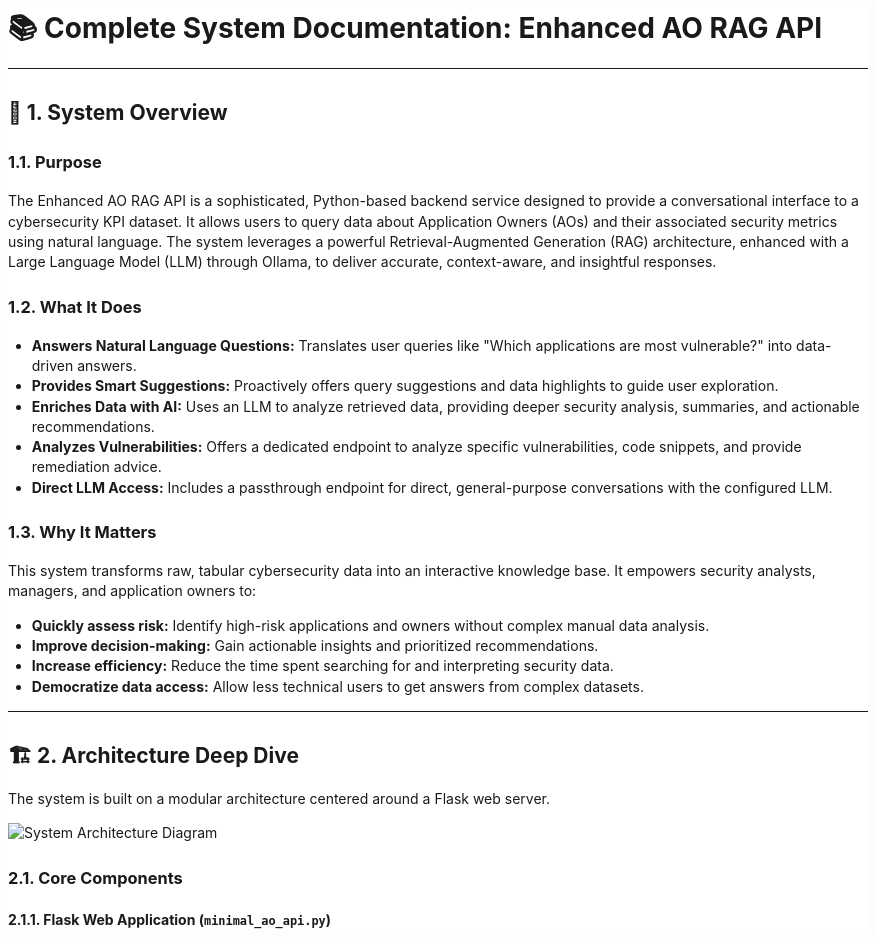 # 📚 Complete System Documentation: Enhanced AO RAG API

---

## 🎯 1. System Overview

### 1.1. Purpose

The Enhanced AO RAG API is a sophisticated, Python-based backend service designed to provide a conversational interface to a cybersecurity KPI dataset. It allows users to query data about Application Owners (AOs) and their associated security metrics using natural language. The system leverages a powerful Retrieval-Augmented Generation (RAG) architecture, enhanced with a Large Language Model (LLM) through Ollama, to deliver accurate, context-aware, and insightful responses.

### 1.2. What It Does

- **Answers Natural Language Questions:** Translates user queries like "Which applications are most vulnerable?" into data-driven answers.
- **Provides Smart Suggestions:** Proactively offers query suggestions and data highlights to guide user exploration.
- **Enriches Data with AI:** Uses an LLM to analyze retrieved data, providing deeper security analysis, summaries, and actionable recommendations.
- **Analyzes Vulnerabilities:** Offers a dedicated endpoint to analyze specific vulnerabilities, code snippets, and provide remediation advice.
- **Direct LLM Access:** Includes a passthrough endpoint for direct, general-purpose conversations with the configured LLM.

### 1.3. Why It Matters

This system transforms raw, tabular cybersecurity data into an interactive knowledge base. It empowers security analysts, managers, and application owners to:

- **Quickly assess risk:** Identify high-risk applications and owners without complex manual data analysis.
- **Improve decision-making:** Gain actionable insights and prioritized recommendations.
- **Increase efficiency:** Reduce the time spent searching for and interpreting security data.
- **Democratize data access:** Allow less technical users to get answers from complex datasets.

---

## 🏗️ 2. Architecture Deep Dive

The system is built on a modular architecture centered around a Flask web server.

![System Architecture Diagram](https://i.imgur.com/example.png) 

### 2.1. Core Components

#### 2.1.1. Flask Web Application (`minimal_ao_api.py`)
